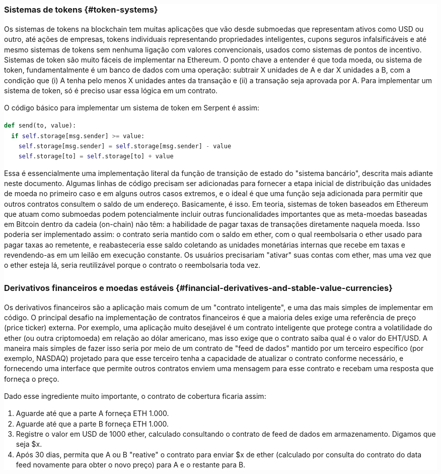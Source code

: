 ### Sistemas de tokens {#token-systems}

Os sistemas de tokens na blockchain tem muitas aplicações que vão desde submoedas que representam ativos como USD ou outro, até ações de empresas, tokens individuais representando propriedades inteligentes, cupons seguros infalsificáveis e até mesmo sistemas de tokens sem nenhuma ligação com valores convencionais, usados como sistemas de pontos de incentivo. Sistemas de token são muito fáceis de implementar na Ethereum. O ponto chave a entender é que toda moeda, ou sistema de token, fundamentalmente é um banco de dados com uma operação: subtrair X unidades de A e dar X unidades a B, com a condição que (i) A tenha pelo menos X unidades antes da transação e (ii) a transação seja aprovada por A. Para implementar um sistema de token, só é preciso usar essa lógica em um contrato.

O código básico para implementar um sistema de token em Serpent é assim:

```py
def send(to, value):
  if self.storage[msg.sender] >= value:
    self.storage[msg.sender] = self.storage[msg.sender] - value
    self.storage[to] = self.storage[to] + value
```

Essa é essencialmente uma implementação literal da função de transição de estado do "sistema bancário", descrita mais adiante neste documento. Algumas linhas de código precisam ser adicionadas para fornecer a etapa inicial de distribuição das unidades de moeda no primeiro caso e em alguns outros casos extremos, e o ideal é que uma função seja adicionada para permitir que outros contratos consultem o saldo de um endereço. Basicamente, é isso. Em teoria, sistemas de token baseados em Ethereum que atuam como submoedas podem potencialmente incluir outras funcionalidades importantes que as meta-moedas baseadas em Bitcoin dentro da cadeia (on-chain) não têm: a habilidade de pagar taxas de transações diretamente naquela moeda. Isso poderia ser implementado assim: o contrato seria mantido com o saldo em ether, com o qual reembolsaria o ether usado para pagar taxas ao remetente, e reabasteceria esse saldo coletando as unidades monetárias internas que recebe em taxas e revendendo-as em um leilão em execução constante. Os usuários precisariam "ativar" suas contas com ether, mas uma vez que o ether esteja lá, seria reutilizável porque o contrato o reembolsaria toda vez.

### Derivativos financeiros e moedas estáveis {#financial-derivatives-and-stable-value-currencies}

Os derivativos financeiros são a aplicação mais comum de um "contrato inteligente", e uma das mais simples de implementar em código. O principal desafio na implementação de contratos financeiros é que a maioria deles exige uma referência de preço (price ticker) externa. Por exemplo, uma aplicação muito desejável é um contrato inteligente que protege contra a volatilidade do ether (ou outra criptomoeda) em relação ao dólar americano, mas isso exige que o contrato saiba qual é o valor do EHT/USD. A maneira mais simples de fazer isso seria por meio de um contrato de "feed de dados" mantido por um terceiro específico (por exemplo, NASDAQ) projetado para que esse terceiro tenha a capacidade de atualizar o contrato conforme necessário, e fornecendo uma interface que permite outros contratos enviem uma mensagem para esse contrato e recebam uma resposta que forneça o preço.

Dado esse ingrediente muito importante, o contrato de cobertura ficaria assim:

1. Aguarde até que a parte A forneça ETH 1.000.
2. Aguarde até que a parte B forneça ETH 1.000.
3. Registre o valor em USD de 1000 ether, calculado consultando o contrato de feed de dados em armazenamento. Digamos que seja $x.
4. Após 30 dias, permita que A ou B "reative" o contrato para enviar $x de ether (calculado por consulta do contrato do data feed novamente para obter o novo preço) para A e o restante para B.
